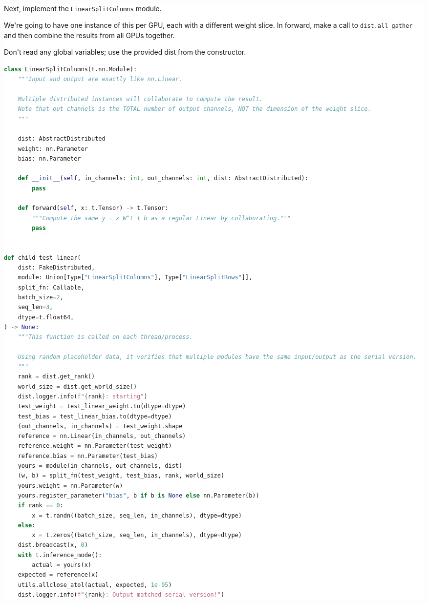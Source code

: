 Next, implement the `LinearSplitColumns` module.

We're going to have one instance of this per GPU, each with a different weight slice.
In forward, make a call to `dist.all_gather` and then combine the results from all GPUs together.

Don't read any global variables; use the provided dist from the constructor.


```python
class LinearSplitColumns(t.nn.Module):
    """Input and output are exactly like nn.Linear.

    Multiple distributed instances will collaborate to compute the result.
    Note that out_channels is the TOTAL number of output channels, NOT the dimension of the weight slice.
    """

    dist: AbstractDistributed
    weight: nn.Parameter
    bias: nn.Parameter

    def __init__(self, in_channels: int, out_channels: int, dist: AbstractDistributed):
        pass

    def forward(self, x: t.Tensor) -> t.Tensor:
        """Compute the same y = x W^t + b as a regular Linear by collaborating."""
        pass


def child_test_linear(
    dist: FakeDistributed,
    module: Union[Type["LinearSplitColumns"], Type["LinearSplitRows"]],
    split_fn: Callable,
    batch_size=2,
    seq_len=3,
    dtype=t.float64,
) -> None:
    """This function is called on each thread/process.

    Using random placeholder data, it verifies that multiple modules have the same input/output as the serial version.
    """
    rank = dist.get_rank()
    world_size = dist.get_world_size()
    dist.logger.info(f"{rank}: starting")
    test_weight = test_linear_weight.to(dtype=dtype)
    test_bias = test_linear_bias.to(dtype=dtype)
    (out_channels, in_channels) = test_weight.shape
    reference = nn.Linear(in_channels, out_channels)
    reference.weight = nn.Parameter(test_weight)
    reference.bias = nn.Parameter(test_bias)
    yours = module(in_channels, out_channels, dist)
    (w, b) = split_fn(test_weight, test_bias, rank, world_size)
    yours.weight = nn.Parameter(w)
    yours.register_parameter("bias", b if b is None else nn.Parameter(b))
    if rank == 0:
        x = t.randn((batch_size, seq_len, in_channels), dtype=dtype)
    else:
        x = t.zeros((batch_size, seq_len, in_channels), dtype=dtype)
    dist.broadcast(x, 0)
    with t.inference_mode():
        actual = yours(x)
    expected = reference(x)
    utils.allclose_atol(actual, expected, 1e-05)
    dist.logger.info(f"{rank}: Output matched serial version!")

```